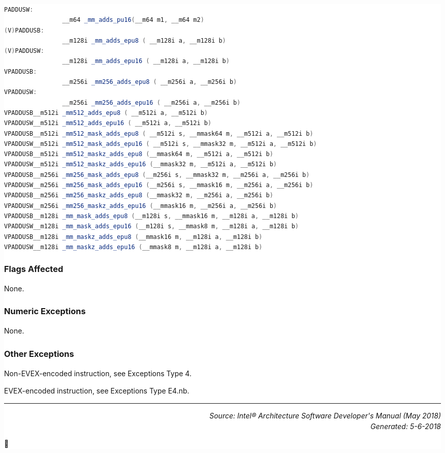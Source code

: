 ```java
PADDUSW:
                __m64 _mm_adds_pu16(__m64 m1, __m64 m2)
(V)PADDUSB: 
                __m128i _mm_adds_epu8 ( __m128i a, __m128i b)
(V)PADDUSW:
                __m128i _mm_adds_epu16 ( __m128i a, __m128i b)
VPADDUSB:
                __m256i _mm256_adds_epu8 ( __m256i a, __m256i b)
VPADDUSW:
                __m256i _mm256_adds_epu16 ( __m256i a, __m256i b)
VPADDUSB__m512i _mm512_adds_epu8 ( __m512i a, __m512i b)
VPADDUSW__m512i _mm512_adds_epu16 ( __m512i a, __m512i b)
VPADDUSB__m512i _mm512_mask_adds_epu8 ( __m512i s, __mmask64 m, __m512i a, __m512i b)
VPADDUSW__m512i _mm512_mask_adds_epu16 ( __m512i s, __mmask32 m, __m512i a, __m512i b)
VPADDUSB__m512i _mm512_maskz_adds_epu8 (__mmask64 m, __m512i a, __m512i b)
VPADDUSW__m512i _mm512_maskz_adds_epu16 (__mmask32 m, __m512i a, __m512i b)
VPADDUSB__m256i _mm256_mask_adds_epu8 (__m256i s, __mmask32 m, __m256i a, __m256i b)
VPADDUSW__m256i _mm256_mask_adds_epu16 (__m256i s, __mmask16 m, __m256i a, __m256i b)
VPADDUSB__m256i _mm256_maskz_adds_epu8 (__mmask32 m, __m256i a, __m256i b)
VPADDUSW__m256i _mm256_maskz_adds_epu16 (__mmask16 m, __m256i a, __m256i b)
VPADDUSB__m128i _mm_mask_adds_epu8 (__m128i s, __mmask16 m, __m128i a, __m128i b)
VPADDUSW__m128i _mm_mask_adds_epu16 (__m128i s, __mmask8 m, __m128i a, __m128i b)
VPADDUSB__m128i _mm_maskz_adds_epu8 (__mmask16 m, __m128i a, __m128i b)
VPADDUSW__m128i _mm_maskz_adds_epu16 (__mmask8 m, __m128i a, __m128i b)
```
### Flags Affected
None.

### Numeric Exceptions

None.

### Other Exceptions

Non-EVEX-encoded instruction, see Exceptions Type 4.

EVEX-encoded instruction, see Exceptions Type E4.nb.

 --- 
<p align="right"><i>Source: Intel® Architecture Software Developer's Manual (May 2018)<br>Generated: 5-6-2018</i></p>
